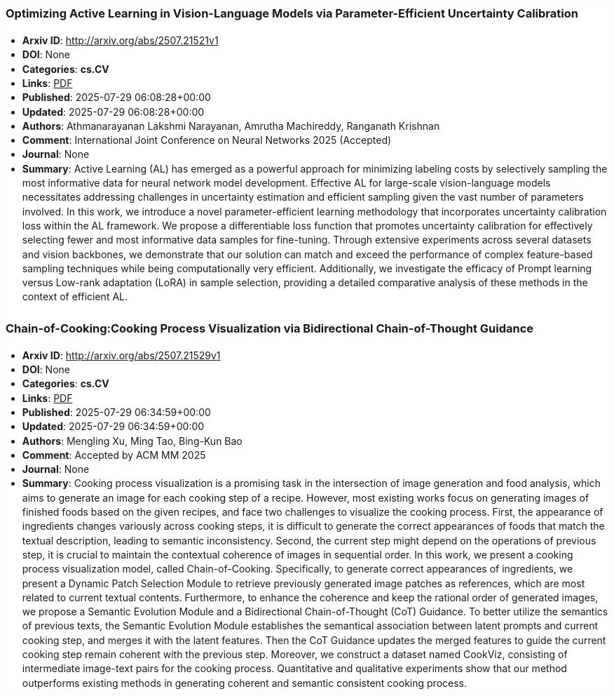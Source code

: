 

### Optimizing Active Learning in Vision-Language Models via Parameter-Efficient Uncertainty Calibration
- **Arxiv ID**: http://arxiv.org/abs/2507.21521v1
- **DOI**: None
- **Categories**: **cs.CV**
- **Links**: [PDF](http://arxiv.org/pdf/2507.21521v1)
- **Published**: 2025-07-29 06:08:28+00:00
- **Updated**: 2025-07-29 06:08:28+00:00
- **Authors**: Athmanarayanan Lakshmi Narayanan, Amrutha Machireddy, Ranganath Krishnan
- **Comment**: International Joint Conference on Neural Networks 2025 (Accepted)
- **Journal**: None
- **Summary**: Active Learning (AL) has emerged as a powerful approach for minimizing labeling costs by selectively sampling the most informative data for neural network model development. Effective AL for large-scale vision-language models necessitates addressing challenges in uncertainty estimation and efficient sampling given the vast number of parameters involved. In this work, we introduce a novel parameter-efficient learning methodology that incorporates uncertainty calibration loss within the AL framework. We propose a differentiable loss function that promotes uncertainty calibration for effectively selecting fewer and most informative data samples for fine-tuning. Through extensive experiments across several datasets and vision backbones, we demonstrate that our solution can match and exceed the performance of complex feature-based sampling techniques while being computationally very efficient. Additionally, we investigate the efficacy of Prompt learning versus Low-rank adaptation (LoRA) in sample selection, providing a detailed comparative analysis of these methods in the context of efficient AL.



### Chain-of-Cooking:Cooking Process Visualization via Bidirectional Chain-of-Thought Guidance
- **Arxiv ID**: http://arxiv.org/abs/2507.21529v1
- **DOI**: None
- **Categories**: **cs.CV**
- **Links**: [PDF](http://arxiv.org/pdf/2507.21529v1)
- **Published**: 2025-07-29 06:34:59+00:00
- **Updated**: 2025-07-29 06:34:59+00:00
- **Authors**: Mengling Xu, Ming Tao, Bing-Kun Bao
- **Comment**: Accepted by ACM MM 2025
- **Journal**: None
- **Summary**: Cooking process visualization is a promising task in the intersection of image generation and food analysis, which aims to generate an image for each cooking step of a recipe. However, most existing works focus on generating images of finished foods based on the given recipes, and face two challenges to visualize the cooking process. First, the appearance of ingredients changes variously across cooking steps, it is difficult to generate the correct appearances of foods that match the textual description, leading to semantic inconsistency. Second, the current step might depend on the operations of previous step, it is crucial to maintain the contextual coherence of images in sequential order. In this work, we present a cooking process visualization model, called Chain-of-Cooking. Specifically, to generate correct appearances of ingredients, we present a Dynamic Patch Selection Module to retrieve previously generated image patches as references, which are most related to current textual contents. Furthermore, to enhance the coherence and keep the rational order of generated images, we propose a Semantic Evolution Module and a Bidirectional Chain-of-Thought (CoT) Guidance. To better utilize the semantics of previous texts, the Semantic Evolution Module establishes the semantical association between latent prompts and current cooking step, and merges it with the latent features. Then the CoT Guidance updates the merged features to guide the current cooking step remain coherent with the previous step. Moreover, we construct a dataset named CookViz, consisting of intermediate image-text pairs for the cooking process. Quantitative and qualitative experiments show that our method outperforms existing methods in generating coherent and semantic consistent cooking process.
